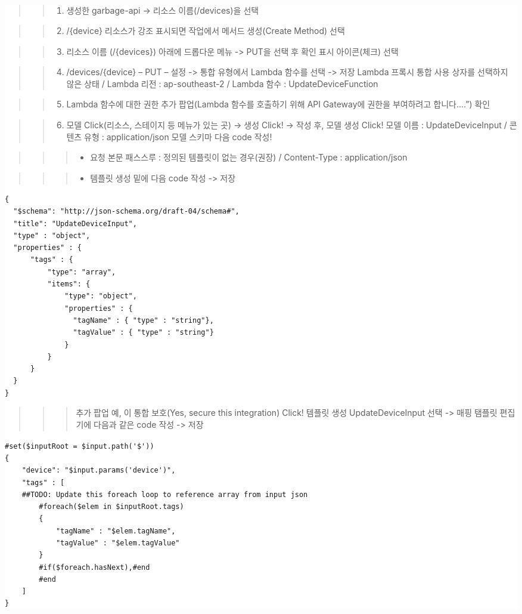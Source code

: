 > > 1.  생성한 garbage-api -> 리소스 이름(/devices)을 선택

> > 2.  /{device} 리소스가 강조 표시되면 작업에서 메서드 생성(Create Method) 선택

> > 3.  리소스 이름 (/{devices}) 아래에 드롭다운 메뉴 -> PUT을 선택 후 확인 표시 아이콘(체크) 선택

> > 4.  /devices/{device} – PUT – 설정 -> 통합 유형에서 Lambda 함수를 선택 -> 저장
> >     Lambda 프록시 통합 사용 상자를 선택하지 않은 상태 / Lambda 리전 : ap-southeast-2 / Lambda 함수 : UpdateDeviceFunction

> > 5.  Lambda 함수에 대한 권한 추가 팝업(Lambda 함수를 호출하기 위해 API Gateway에 권한을 부여하려고 합니다....”) 확인

> > 6.  모델 Click(리소스, 스테이지 등 메뉴가 있는 곳) -> 생성 Click! -> 작성 후, 모델 생성 Click!
> >     모델 이름 : UpdateDeviceInput / 콘텐츠 유형 : application/json
> >     모델 스키마 다음 code 작성!

> > > - 요청 본문 패스스루 : 정의된 템플릿이 없는 경우(권장) / Content-Type : application/json

> > > - 템플릿 생성 밑에 다음 code 작성 -> 저장

```
{
  "$schema": "http://json-schema.org/draft-04/schema#",
  "title": "UpdateDeviceInput",
  "type" : "object",
  "properties" : {
      "tags" : {
          "type": "array",
          "items": {
              "type": "object",
              "properties" : {
                "tagName" : { "type" : "string"},
                "tagValue" : { "type" : "string"}
              }
          }
      }
  }
}
```

> > > 추가 팝업 예, 이 통합 보호(Yes, secure this integration) Click!
> > > 템플릿 생성 UpdateDeviceInput 선택 -> 매핑 탬플릿 편집기에 다음과 같은 code 작성 -> 저장

```
#set($inputRoot = $input.path('$'))
{
    "device": "$input.params('device')",
    "tags" : [
    ##TODO: Update this foreach loop to reference array from input json
        #foreach($elem in $inputRoot.tags)
        {
            "tagName" : "$elem.tagName",
            "tagValue" : "$elem.tagValue"
        }
        #if($foreach.hasNext),#end
        #end
    ]
}
```
